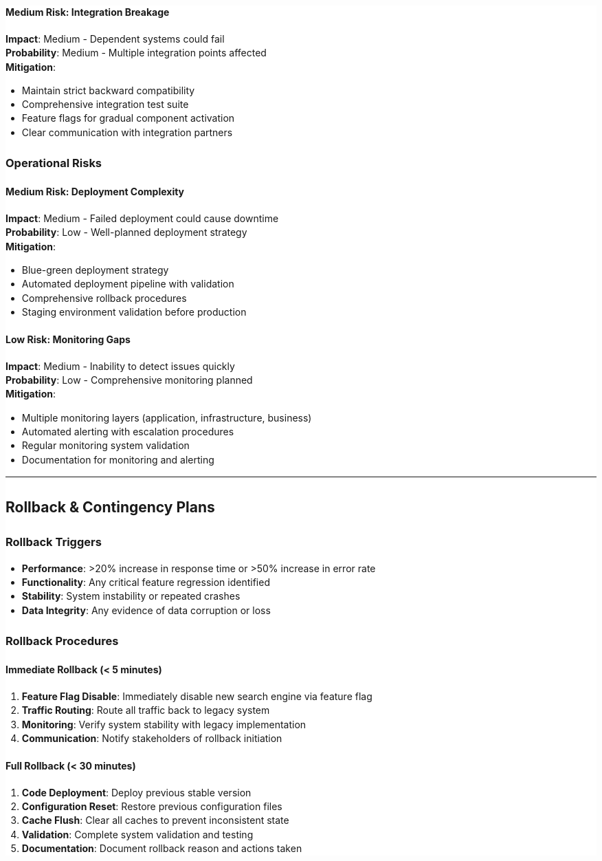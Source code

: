 #### Medium Risk: Integration Breakage
**Impact**: Medium - Dependent systems could fail  
**Probability**: Medium - Multiple integration points affected  
**Mitigation**:
- Maintain strict backward compatibility
- Comprehensive integration test suite
- Feature flags for gradual component activation
- Clear communication with integration partners

### Operational Risks

#### Medium Risk: Deployment Complexity
**Impact**: Medium - Failed deployment could cause downtime  
**Probability**: Low - Well-planned deployment strategy  
**Mitigation**:
- Blue-green deployment strategy
- Automated deployment pipeline with validation
- Comprehensive rollback procedures
- Staging environment validation before production

#### Low Risk: Monitoring Gaps
**Impact**: Medium - Inability to detect issues quickly  
**Probability**: Low - Comprehensive monitoring planned  
**Mitigation**:
- Multiple monitoring layers (application, infrastructure, business)
- Automated alerting with escalation procedures
- Regular monitoring system validation
- Documentation for monitoring and alerting

---

## Rollback & Contingency Plans

### Rollback Triggers
- **Performance**: >20% increase in response time or >50% increase in error rate
- **Functionality**: Any critical feature regression identified
- **Stability**: System instability or repeated crashes
- **Data Integrity**: Any evidence of data corruption or loss

### Rollback Procedures

#### Immediate Rollback (< 5 minutes)
1. **Feature Flag Disable**: Immediately disable new search engine via feature flag
2. **Traffic Routing**: Route all traffic back to legacy system
3. **Monitoring**: Verify system stability with legacy implementation
4. **Communication**: Notify stakeholders of rollback initiation

#### Full Rollback (< 30 minutes)
1. **Code Deployment**: Deploy previous stable version
2. **Configuration Reset**: Restore previous configuration files
3. **Cache Flush**: Clear all caches to prevent inconsistent state
4. **Validation**: Complete system validation and testing
5. **Documentation**: Document rollback reason and actions taken
